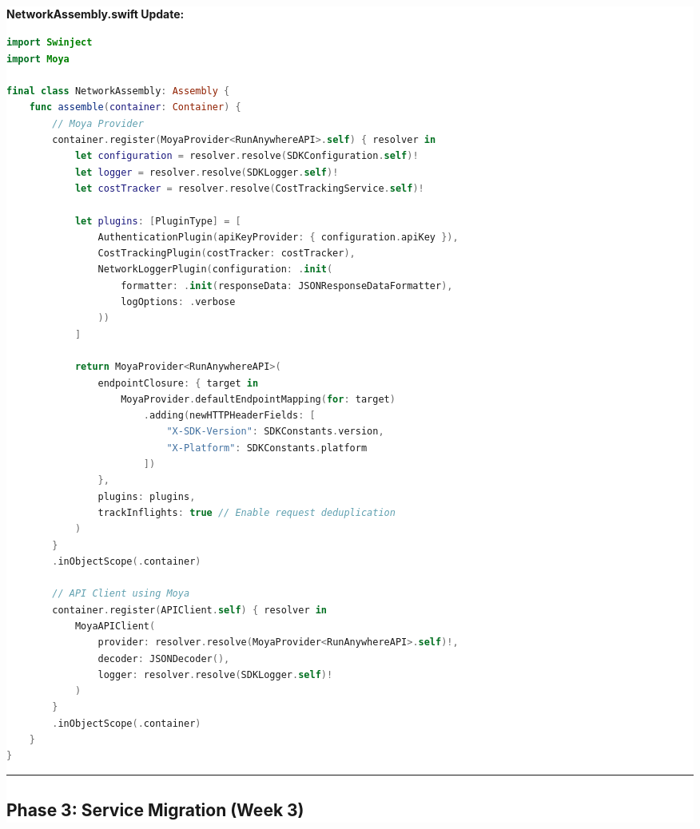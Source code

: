 **NetworkAssembly.swift Update:**
```swift
import Swinject
import Moya

final class NetworkAssembly: Assembly {
    func assemble(container: Container) {
        // Moya Provider
        container.register(MoyaProvider<RunAnywhereAPI>.self) { resolver in
            let configuration = resolver.resolve(SDKConfiguration.self)!
            let logger = resolver.resolve(SDKLogger.self)!
            let costTracker = resolver.resolve(CostTrackingService.self)!

            let plugins: [PluginType] = [
                AuthenticationPlugin(apiKeyProvider: { configuration.apiKey }),
                CostTrackingPlugin(costTracker: costTracker),
                NetworkLoggerPlugin(configuration: .init(
                    formatter: .init(responseData: JSONResponseDataFormatter),
                    logOptions: .verbose
                ))
            ]

            return MoyaProvider<RunAnywhereAPI>(
                endpointClosure: { target in
                    MoyaProvider.defaultEndpointMapping(for: target)
                        .adding(newHTTPHeaderFields: [
                            "X-SDK-Version": SDKConstants.version,
                            "X-Platform": SDKConstants.platform
                        ])
                },
                plugins: plugins,
                trackInflights: true // Enable request deduplication
            )
        }
        .inObjectScope(.container)

        // API Client using Moya
        container.register(APIClient.self) { resolver in
            MoyaAPIClient(
                provider: resolver.resolve(MoyaProvider<RunAnywhereAPI>.self)!,
                decoder: JSONDecoder(),
                logger: resolver.resolve(SDKLogger.self)!
            )
        }
        .inObjectScope(.container)
    }
}
```

---

## Phase 3: Service Migration (Week 3)
